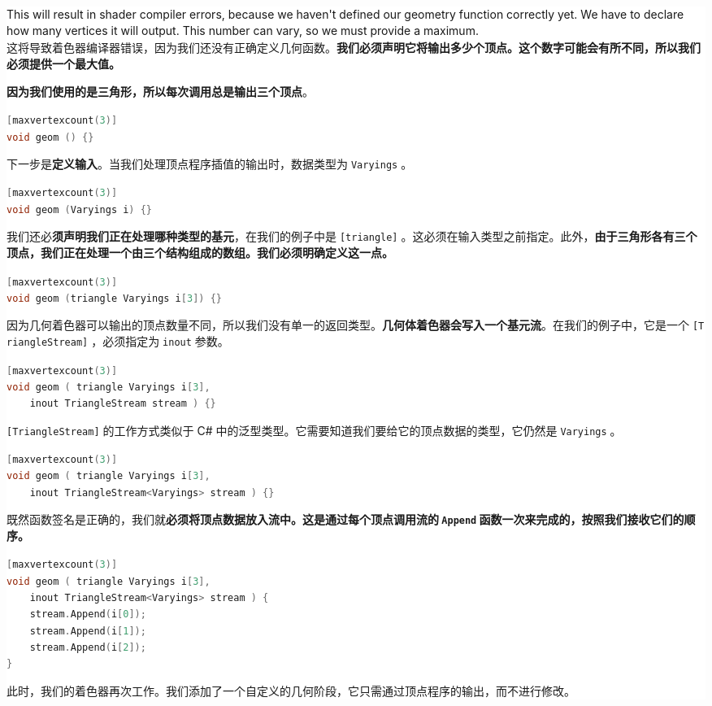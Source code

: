 This will result in shader compiler errors, because we haven't defined our geometry function correctly yet. We have to declare how many vertices it will output. This number can vary, so we must provide a maximum.  
这将导致着色器编译器错误，因为我们还没有正确定义几何函数。**我们必须声明它将输出多少个顶点。这个数字可能会有所不同，所以我们必须提供一个最大值。**  

**因为我们使用的是三角形，所以每次调用总是输出三个顶点**。
```c
[maxvertexcount(3)]
void geom () {}
```


下一步是**定义输入**。当我们处理顶点程序插值的输出时，数据类型为 `Varyings` 。

```c
[maxvertexcount(3)]
void geom (Varyings i) {}
```


我们还必**须声明我们正在处理哪种类型的基元**，在我们的例子中是 `[triangle]` 。这必须在输入类型之前指定。此外，**由于三角形各有三个顶点，我们正在处理一个由三个结构组成的数组。我们必须明确定义这一点。**

```c
[maxvertexcount(3)]
void geom (triangle Varyings i[3]) {}
```


因为几何着色器可以输出的顶点数量不同，所以我们没有单一的返回类型。**几何体着色器会写入一个基元流**。在我们的例子中，它是一个 `[TriangleStream]` ，必须指定为 `inout` 参数。

```c
[maxvertexcount(3)]
void geom ( triangle Varyings i[3],
	inout TriangleStream stream ) {}
```


`[TriangleStream]` 的工作方式类似于 C# 中的泛型类型。它需要知道我们要给它的顶点数据的类型，它仍然是 `Varyings` 。

```c
[maxvertexcount(3)]
void geom ( triangle Varyings i[3],
	inout TriangleStream<Varyings> stream ) {}
```

既然函数签名是正确的，我们就**必须将顶点数据放入流中。这是通过每个顶点调用流的 `Append` 函数一次来完成的，按照我们接收它们的顺序。**

```c
[maxvertexcount(3)]
void geom ( triangle Varyings i[3],
	inout TriangleStream<Varyings> stream ) {
	stream.Append(i[0]);
	stream.Append(i[1]);
	stream.Append(i[2]);
}
```

此时，我们的着色器再次工作。我们添加了一个自定义的几何阶段，它只需通过顶点程序的输出，而不进行修改。

